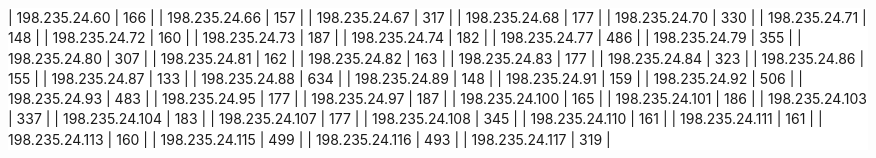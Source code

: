 | 198.235.24.60 | 166 |
| 198.235.24.66 | 157 |
| 198.235.24.67 | 317 |
| 198.235.24.68 | 177 |
| 198.235.24.70 | 330 |
| 198.235.24.71 | 148 |
| 198.235.24.72 | 160 |
| 198.235.24.73 | 187 |
| 198.235.24.74 | 182 |
| 198.235.24.77 | 486 |
| 198.235.24.79 | 355 |
| 198.235.24.80 | 307 |
| 198.235.24.81 | 162 |
| 198.235.24.82 | 163 |
| 198.235.24.83 | 177 |
| 198.235.24.84 | 323 |
| 198.235.24.86 | 155 |
| 198.235.24.87 | 133 |
| 198.235.24.88 | 634 |
| 198.235.24.89 | 148 |
| 198.235.24.91 | 159 |
| 198.235.24.92 | 506 |
| 198.235.24.93 | 483 |
| 198.235.24.95 | 177 |
| 198.235.24.97 | 187 |
| 198.235.24.100 | 165 |
| 198.235.24.101 | 186 |
| 198.235.24.103 | 337 |
| 198.235.24.104 | 183 |
| 198.235.24.107 | 177 |
| 198.235.24.108 | 345 |
| 198.235.24.110 | 161 |
| 198.235.24.111 | 161 |
| 198.235.24.113 | 160 |
| 198.235.24.115 | 499 |
| 198.235.24.116 | 493 |
| 198.235.24.117 | 319 |
